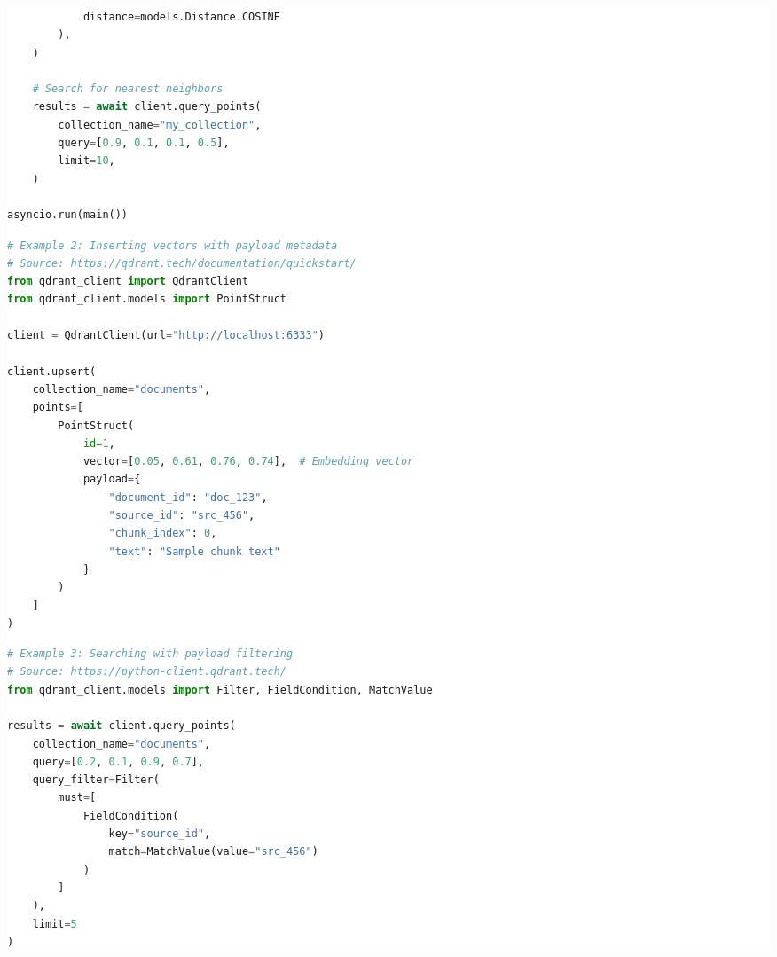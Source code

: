 ```python
            distance=models.Distance.COSINE
        ),
    )

    # Search for nearest neighbors
    results = await client.query_points(
        collection_name="my_collection",
        query=[0.9, 0.1, 0.1, 0.5],
        limit=10,
    )

asyncio.run(main())
```

```python
# Example 2: Inserting vectors with payload metadata
# Source: https://qdrant.tech/documentation/quickstart/
from qdrant_client import QdrantClient
from qdrant_client.models import PointStruct

client = QdrantClient(url="http://localhost:6333")

client.upsert(
    collection_name="documents",
    points=[
        PointStruct(
            id=1,
            vector=[0.05, 0.61, 0.76, 0.74],  # Embedding vector
            payload={
                "document_id": "doc_123",
                "source_id": "src_456",
                "chunk_index": 0,
                "text": "Sample chunk text"
            }
        )
    ]
)
```

```python
# Example 3: Searching with payload filtering
# Source: https://python-client.qdrant.tech/
from qdrant_client.models import Filter, FieldCondition, MatchValue

results = await client.query_points(
    collection_name="documents",
    query=[0.2, 0.1, 0.9, 0.7],
    query_filter=Filter(
        must=[
            FieldCondition(
                key="source_id",
                match=MatchValue(value="src_456")
            )
        ]
    ),
    limit=5
)
```
